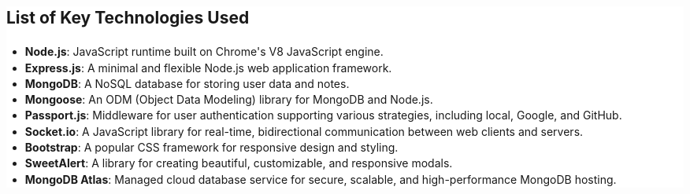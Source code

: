 ## List of Key Technologies Used

- **Node.js**: JavaScript runtime built on Chrome's V8 JavaScript engine.
- **Express.js**: A minimal and flexible Node.js web application framework.
- **MongoDB**: A NoSQL database for storing user data and notes.
- **Mongoose**: An ODM (Object Data Modeling) library for MongoDB and Node.js.
- **Passport.js**: Middleware for user authentication supporting various strategies, including local, Google, and GitHub.
- **Socket.io**: A JavaScript library for real-time, bidirectional communication between web clients and servers.
- **Bootstrap**: A popular CSS framework for responsive design and styling.
- **SweetAlert**: A library for creating beautiful, customizable, and responsive modals.
- **MongoDB Atlas**: Managed cloud database service for secure, scalable, and high-performance MongoDB hosting.


